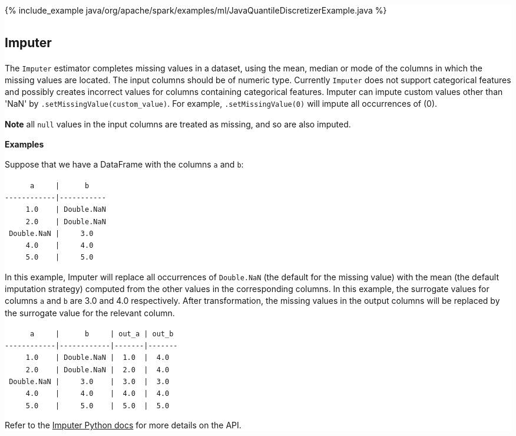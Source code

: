 {% include_example java/org/apache/spark/examples/ml/JavaQuantileDiscretizerExample.java %}
</div>

</div>


## Imputer

The `Imputer` estimator completes missing values in a dataset, using the mean, median or mode
of the columns in which the missing values are located. The input columns should be of
numeric type. Currently `Imputer` does not support categorical features and possibly
creates incorrect values for columns containing categorical features. Imputer can impute custom values 
other than 'NaN' by `.setMissingValue(custom_value)`. For example, `.setMissingValue(0)` will impute 
all occurrences of (0).

**Note** all `null` values in the input columns are treated as missing, and so are also imputed.

**Examples**

Suppose that we have a DataFrame with the columns `a` and `b`:

~~~
      a     |      b      
------------|-----------
     1.0    | Double.NaN
     2.0    | Double.NaN
 Double.NaN |     3.0   
     4.0    |     4.0   
     5.0    |     5.0   
~~~

In this example, Imputer will replace all occurrences of `Double.NaN` (the default for the missing value)
with the mean (the default imputation strategy) computed from the other values in the corresponding columns.
In this example, the surrogate values for columns `a` and `b` are 3.0 and 4.0 respectively. After
transformation, the missing values in the output columns will be replaced by the surrogate value for
the relevant column.

~~~
      a     |      b     | out_a | out_b   
------------|------------|-------|-------
     1.0    | Double.NaN |  1.0  |  4.0 
     2.0    | Double.NaN |  2.0  |  4.0 
 Double.NaN |     3.0    |  3.0  |  3.0 
     4.0    |     4.0    |  4.0  |  4.0
     5.0    |     5.0    |  5.0  |  5.0 
~~~

<div class="codetabs">

<div data-lang="python" markdown="1">

Refer to the [Imputer Python docs](api/python/reference/api/pyspark.ml.feature.Imputer.html)
for more details on the API.
